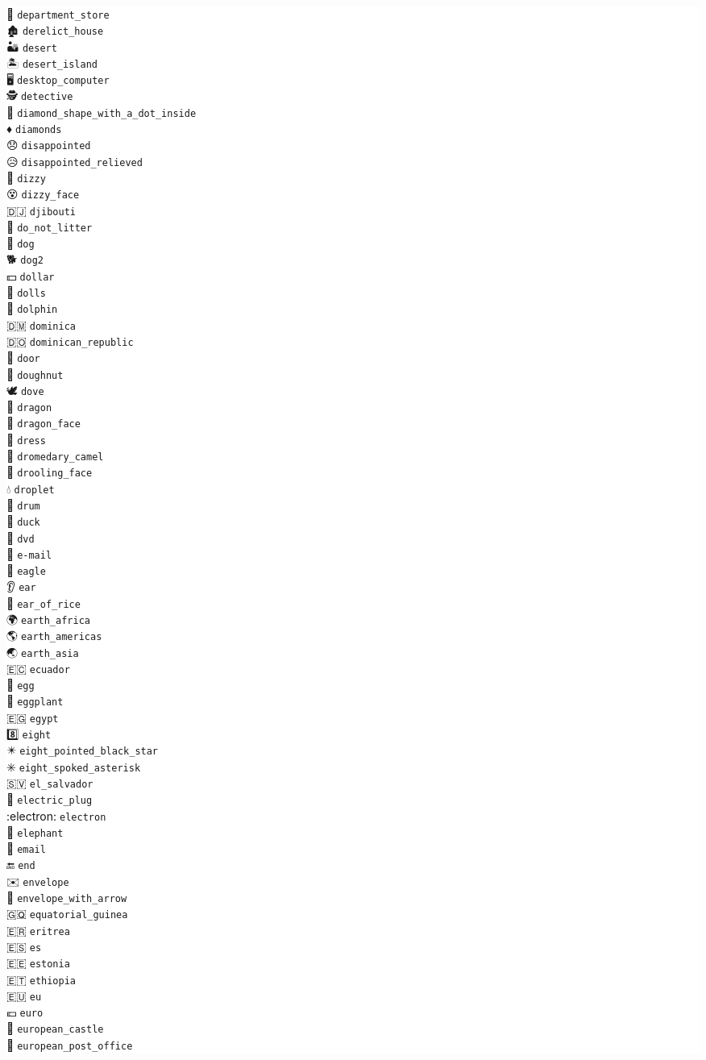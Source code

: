 :department_store: `department_store`  
:derelict_house: `derelict_house`  
:desert: `desert`  
:desert_island: `desert_island`  
:desktop_computer: `desktop_computer`  
:detective: `detective`  
:diamond_shape_with_a_dot_inside: `diamond_shape_with_a_dot_inside`  
:diamonds: `diamonds`  
:disappointed: `disappointed`  
:disappointed_relieved: `disappointed_relieved`  
:dizzy: `dizzy`  
:dizzy_face: `dizzy_face`  
:djibouti: `djibouti`  
:do_not_litter: `do_not_litter`  
:dog: `dog`  
:dog2: `dog2`  
:dollar: `dollar`  
:dolls: `dolls`  
:dolphin: `dolphin`  
:dominica: `dominica`  
:dominican_republic: `dominican_republic`  
:door: `door`  
:doughnut: `doughnut`  
:dove: `dove`  
:dragon: `dragon`  
:dragon_face: `dragon_face`  
:dress: `dress`  
:dromedary_camel: `dromedary_camel`  
:drooling_face: `drooling_face`  
:droplet: `droplet`  
:drum: `drum`  
:duck: `duck`  
:dvd: `dvd`  
:e-mail: `e-mail`  
:eagle: `eagle`  
:ear: `ear`  
:ear_of_rice: `ear_of_rice`  
:earth_africa: `earth_africa`  
:earth_americas: `earth_americas`  
:earth_asia: `earth_asia`  
:ecuador: `ecuador`  
:egg: `egg`  
:eggplant: `eggplant`  
:egypt: `egypt`  
:eight: `eight`  
:eight_pointed_black_star: `eight_pointed_black_star`  
:eight_spoked_asterisk: `eight_spoked_asterisk`  
:el_salvador: `el_salvador`  
:electric_plug: `electric_plug`  
:electron: `electron`  
:elephant: `elephant`  
:email: `email`  
:end: `end`  
:envelope: `envelope`  
:envelope_with_arrow: `envelope_with_arrow`  
:equatorial_guinea: `equatorial_guinea`  
:eritrea: `eritrea`  
:es: `es`  
:estonia: `estonia`  
:ethiopia: `ethiopia`  
:eu: `eu`  
:euro: `euro`  
:european_castle: `european_castle`  
:european_post_office: `european_post_office`  